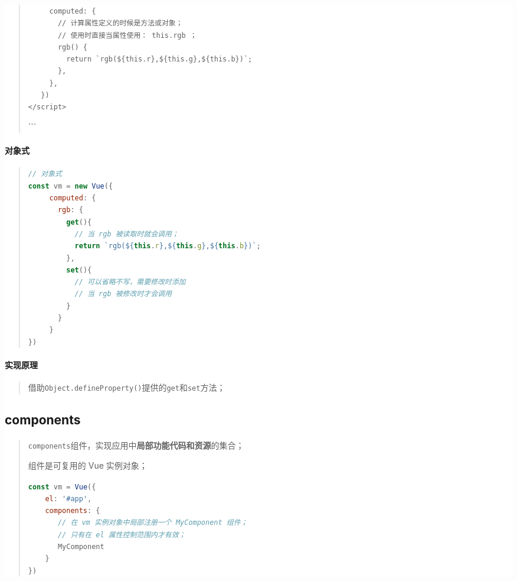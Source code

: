 >          computed: {
>            // 计算属性定义的时候是方法或对象；
>            // 使用时直接当属性使用： this.rgb ；
>            rgb() {
>              return `rgb(${this.r},${this.g},${this.b})`;
>            },
>          },
>        })
>     </script>
> </body>
> ```



#### 对象式

> ```javascript
> // 对象式
> const vm = new Vue({
>      computed: {
>        rgb: {
>          get(){
>            // 当 rgb 被读取时就会调用；
>            return `rgb(${this.r},${this.g},${this.b})`;
>          },
>          set(){
>            // 可以省略不写，需要修改时添加
>            // 当 rgb 被修改时才会调用
>          }
>        }
>      }
> })
> ```

[^建议]:建议凡是根据已有数据计算得到新数据的无参函数，都写在`computed`中；



#### 实现原理

> 借助`Object.defineProperty()`提供的`get`和`set`方法；	





## components

> `components`组件，实现应用中**局部功能代码和资源**的集合；
>
> 组件是可复用的 Vue 实例对象；
>
> ```javascript
> const vm = Vue({
>     el: '#app',
>     components: {
>        // 在 vm 实例对象中局部注册一个 MyComponent 组件；
>        // 只有在 el 属性控制范围内才有效；
>        MyComponent
>     }
> })


[^Focus]: `props`是只读的，进行修改会发出警告，可以在子组件`data	`中定义一个中转属性数据；
[^Hint]: 切换的组件会在**挂载**与**销毁**之间切换；